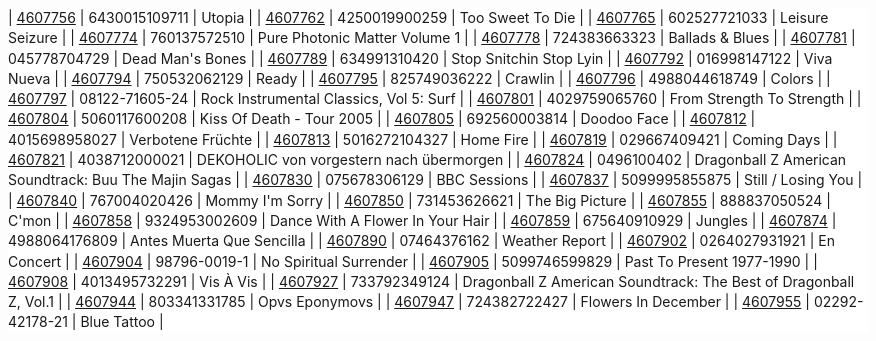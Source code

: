 | [4607756](https://www.discogs.com/release/4607756) | 6430015109711 | Utopia |
| [4607762](https://www.discogs.com/release/4607762) | 4250019900259 | Too Sweet To Die |
| [4607765](https://www.discogs.com/release/4607765) | 602527721033 | Leisure Seizure |
| [4607774](https://www.discogs.com/release/4607774) | 760137572510 | Pure Photonic Matter Volume 1 |
| [4607778](https://www.discogs.com/release/4607778) | 724383663323 | Ballads & Blues |
| [4607781](https://www.discogs.com/release/4607781) | 045778704729 | Dead Man's Bones |
| [4607789](https://www.discogs.com/release/4607789) | 634991310420 | Stop Snitchin Stop Lyin |
| [4607792](https://www.discogs.com/release/4607792) | 016998147122 | Viva Nueva |
| [4607794](https://www.discogs.com/release/4607794) | 750532062129 | Ready |
| [4607795](https://www.discogs.com/release/4607795) | 825749036222 | Crawlin |
| [4607796](https://www.discogs.com/release/4607796) | 4988044618749 | Colors |
| [4607797](https://www.discogs.com/release/4607797) | 08122-71605-24 | Rock Instrumental Classics, Vol 5: Surf |
| [4607801](https://www.discogs.com/release/4607801) | 4029759065760 | From Strength To Strength |
| [4607804](https://www.discogs.com/release/4607804) | 5060117600208 | Kiss Of Death - Tour 2005 |
| [4607805](https://www.discogs.com/release/4607805) | 692560003814 | Doodoo Face |
| [4607812](https://www.discogs.com/release/4607812) | 4015698958027 | Verbotene Früchte |
| [4607813](https://www.discogs.com/release/4607813) | 5016272104327 | Home Fire |
| [4607819](https://www.discogs.com/release/4607819) | 029667409421 | Coming Days |
| [4607821](https://www.discogs.com/release/4607821) | 4038712000021 | DEKOHOLIC von vorgestern nach übermorgen |
| [4607824](https://www.discogs.com/release/4607824) | 0496100402 | Dragonball Z American Soundtrack: Buu The Majin Sagas |
| [4607830](https://www.discogs.com/release/4607830) | 075678306129 | BBC Sessions |
| [4607837](https://www.discogs.com/release/4607837) | 5099995855875 | Still / Losing You |
| [4607840](https://www.discogs.com/release/4607840) | 767004020426 | Mommy I'm Sorry |
| [4607850](https://www.discogs.com/release/4607850) | 731453626621 | The Big Picture |
| [4607855](https://www.discogs.com/release/4607855) | 888837050524 | C'mon |
| [4607858](https://www.discogs.com/release/4607858) | 9324953002609 | Dance With A Flower In Your Hair |
| [4607859](https://www.discogs.com/release/4607859) | 675640910929 | Jungles |
| [4607874](https://www.discogs.com/release/4607874) | 4988064176809 | Antes Muerta Que Sencilla |
| [4607890](https://www.discogs.com/release/4607890) | 07464376162 | Weather Report |
| [4607902](https://www.discogs.com/release/4607902) | 0264027931921 | En Concert |
| [4607904](https://www.discogs.com/release/4607904) | 98796-0019-1 | No Spiritual Surrender |
| [4607905](https://www.discogs.com/release/4607905) | 5099746599829 | Past To Present 1977-1990 |
| [4607908](https://www.discogs.com/release/4607908) | 4013495732291 | Vis À Vis |
| [4607927](https://www.discogs.com/release/4607927) | 733792349124 | Dragonball Z American Soundtrack: The Best of Dragonball Z, Vol.1 |
| [4607944](https://www.discogs.com/release/4607944) | 803341331785 | Opvs Eponymovs |
| [4607947](https://www.discogs.com/release/4607947) | 724382722427 | Flowers In December |
| [4607955](https://www.discogs.com/release/4607955) | 02292-42178-21 | Blue Tattoo |